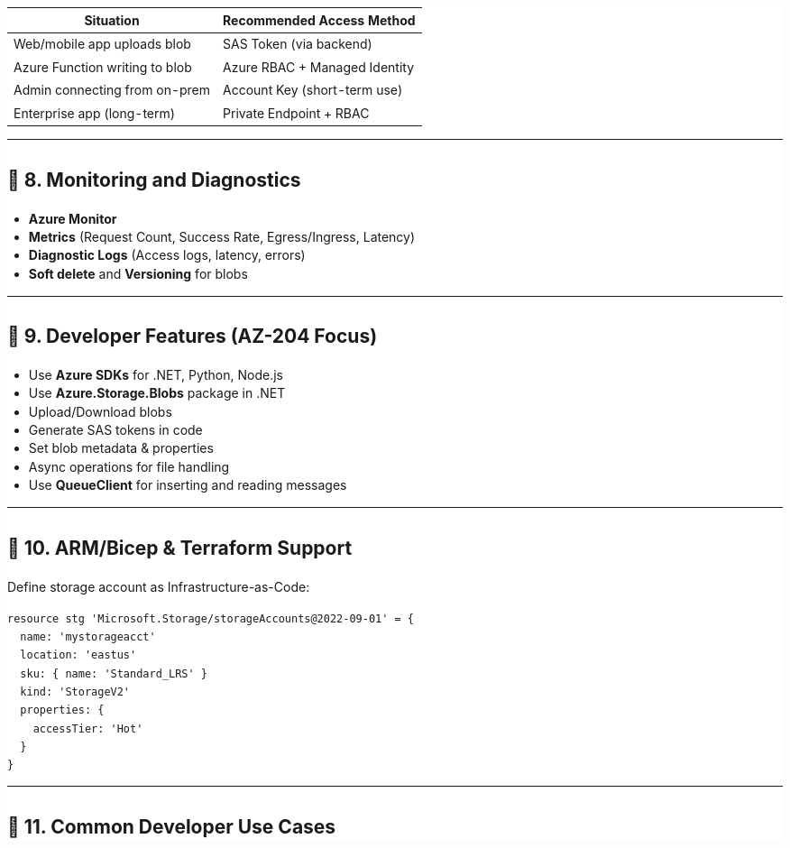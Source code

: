 | Situation                      | Recommended Access Method     |
| ------------------------------ | ----------------------------- |
| Web/mobile app uploads blob    | SAS Token (via backend)       |
| Azure Function writing to blob | Azure RBAC + Managed Identity |
| Admin connecting from on-prem  | Account Key (short-term use)  |
| Enterprise app (long-term)     | Private Endpoint + RBAC       |

---


## 🔹 8. Monitoring and Diagnostics

* **Azure Monitor**
* **Metrics** (Request Count, Success Rate, Egress/Ingress, Latency)
* **Diagnostic Logs** (Access logs, latency, errors)
* **Soft delete** and **Versioning** for blobs

---

## 🔹 9. Developer Features (AZ-204 Focus)

* Use **Azure SDKs** for .NET, Python, Node.js
* Use **Azure.Storage.Blobs** package in .NET
* Upload/Download blobs
* Generate SAS tokens in code
* Set blob metadata & properties
* Async operations for file handling
* Use **QueueClient** for inserting and reading messages

---

## 🔹 10. ARM/Bicep & Terraform Support

Define storage account as Infrastructure-as-Code:

```bicep
resource stg 'Microsoft.Storage/storageAccounts@2022-09-01' = {
  name: 'mystorageacct'
  location: 'eastus'
  sku: { name: 'Standard_LRS' }
  kind: 'StorageV2'
  properties: {
    accessTier: 'Hot'
  }
}
```

---

## 🔹 11. Common Developer Use Cases
